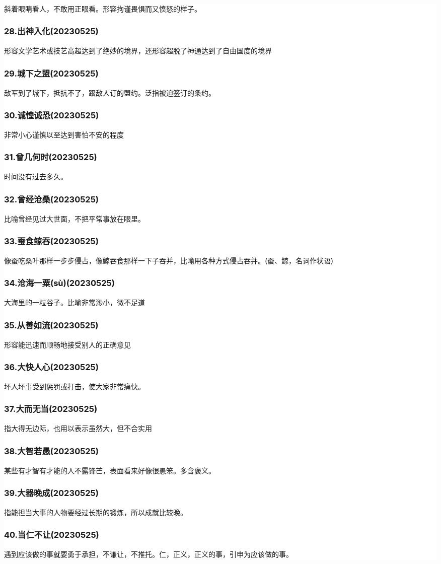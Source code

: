 斜着眼睛看人，不敢用正眼看。形容拘谨畏惧而又愤怒的样子。

### 28.出神入化(20230525)

形容文学艺术或技艺高超达到了绝妙的境界，还形容超脱了神通达到了自由国度的境界

### 29.城下之盟(20230525)

敌军到了城下，抵抗不了，跟敌人订的盟约。泛指被迫签订的条约。

### 30.诚惶诚恐(20230525)

非常小心谨慎以至达到害怕不安的程度

### 31.曾几何时(20230525)

时间没有过去多久。

### 32.曾经沧桑(20230525)

比喻曾经见过大世面，不把平常事放在眼里。

### 33.蚕食鲸吞(20230525)

像蚕吃桑叶那样一步步侵占，像鲸吞食那样一下子吞并，比喻用各种方式侵占吞并。(蚕、鲸，名词作状语)

### 34.沧海一粟(sù)(20230525)

大海里的一粒谷子。比喻非常渺小，微不足道

### 35.从善如流(20230525)

形容能迅速而顺畅地接受别人的正确意见

### 36.大快人心(20230525)

坏人坏事受到惩罚或打击，使大家非常痛快。

### 37.大而无当(20230525)

指大得无边际，也用以表示虽然大，但不合实用

### 38.大智若愚(20230525)

某些有才智有才能的人不露锋芒，表面看来好像很愚笨。多含褒义。

### 39.大器晚成(20230525)

指能担当大事的人物要经过长期的锻炼，所以成就比较晚。

### 40.当仁不让(20230525)

遇到应该做的事就要勇于承担，不谦让，不推托。仁，正义，正义的事，引申为应该做的事。
